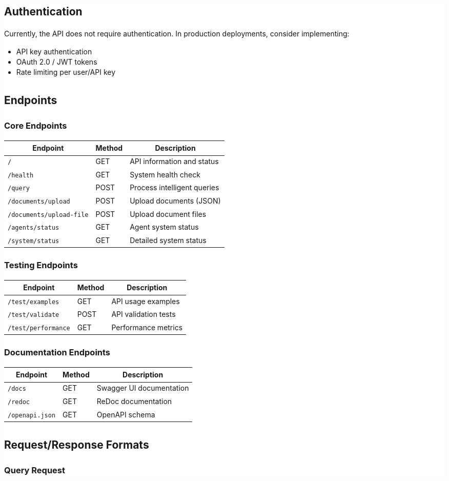 ## Authentication

Currently, the API does not require authentication. In production deployments, consider implementing:

- API key authentication
- OAuth 2.0 / JWT tokens
- Rate limiting per user/API key

## Endpoints

### Core Endpoints

| Endpoint | Method | Description |
|----------|--------|-------------|
| `/` | GET | API information and status |
| `/health` | GET | System health check |
| `/query` | POST | Process intelligent queries |
| `/documents/upload` | POST | Upload documents (JSON) |
| `/documents/upload-file` | POST | Upload document files |
| `/agents/status` | GET | Agent system status |
| `/system/status` | GET | Detailed system status |

### Testing Endpoints

| Endpoint | Method | Description |
|----------|--------|-------------|
| `/test/examples` | GET | API usage examples |
| `/test/validate` | POST | API validation tests |
| `/test/performance` | GET | Performance metrics |

### Documentation Endpoints

| Endpoint | Method | Description |
|----------|--------|-------------|
| `/docs` | GET | Swagger UI documentation |
| `/redoc` | GET | ReDoc documentation |
| `/openapi.json` | GET | OpenAPI schema |

## Request/Response Formats

### Query Request
